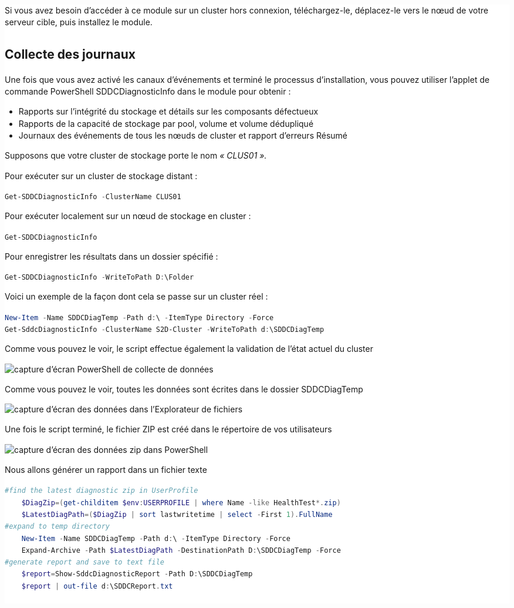 Si vous avez besoin d’accéder à ce module sur un cluster hors connexion, téléchargez-le, déplacez-le vers le nœud de votre serveur cible, puis installez le module.

## <a name="gathering-logs"></a>Collecte des journaux

Une fois que vous avez activé les canaux d’événements et terminé le processus d’installation, vous pouvez utiliser l’applet de commande PowerShell SDDCDiagnosticInfo dans le module pour obtenir :

- Rapports sur l’intégrité du stockage et détails sur les composants défectueux
- Rapports de la capacité de stockage par pool, volume et volume dédupliqué
- Journaux des événements de tous les nœuds de cluster et rapport d’erreurs Résumé

Supposons que votre cluster de stockage porte le nom *« CLUS01 ».*

Pour exécuter sur un cluster de stockage distant :

``` PowerShell
Get-SDDCDiagnosticInfo -ClusterName CLUS01
```

Pour exécuter localement sur un nœud de stockage en cluster :

``` PowerShell
Get-SDDCDiagnosticInfo
```

Pour enregistrer les résultats dans un dossier spécifié :

``` PowerShell
Get-SDDCDiagnosticInfo -WriteToPath D:\Folder 
```

Voici un exemple de la façon dont cela se passe sur un cluster réel :

``` PowerShell
New-Item -Name SDDCDiagTemp -Path d:\ -ItemType Directory -Force
Get-SddcDiagnosticInfo -ClusterName S2D-Cluster -WriteToPath d:\SDDCDiagTemp
```

Comme vous pouvez le voir, le script effectue également la validation de l’état actuel du cluster

![capture d’écran PowerShell de collecte de données](media/data-collection/CollectData.png)

Comme vous pouvez le voir, toutes les données sont écrites dans le dossier SDDCDiagTemp

![capture d’écran des données dans l’Explorateur de fichiers](media/data-collection/CollectDataFolder.png)

Une fois le script terminé, le fichier ZIP est créé dans le répertoire de vos utilisateurs

![capture d’écran des données zip dans PowerShell](media/data-collection/CollectDataResult.png)

Nous allons générer un rapport dans un fichier texte

```PowerShell
#find the latest diagnostic zip in UserProfile
    $DiagZip=(get-childitem $env:USERPROFILE | where Name -like HealthTest*.zip)
    $LatestDiagPath=($DiagZip | sort lastwritetime | select -First 1).FullName
#expand to temp directory
    New-Item -Name SDDCDiagTemp -Path d:\ -ItemType Directory -Force
    Expand-Archive -Path $LatestDiagPath -DestinationPath D:\SDDCDiagTemp -Force
#generate report and save to text file
    $report=Show-SddcDiagnosticReport -Path D:\SDDCDiagTemp
    $report | out-file d:\SDDCReport.txt
    
```
